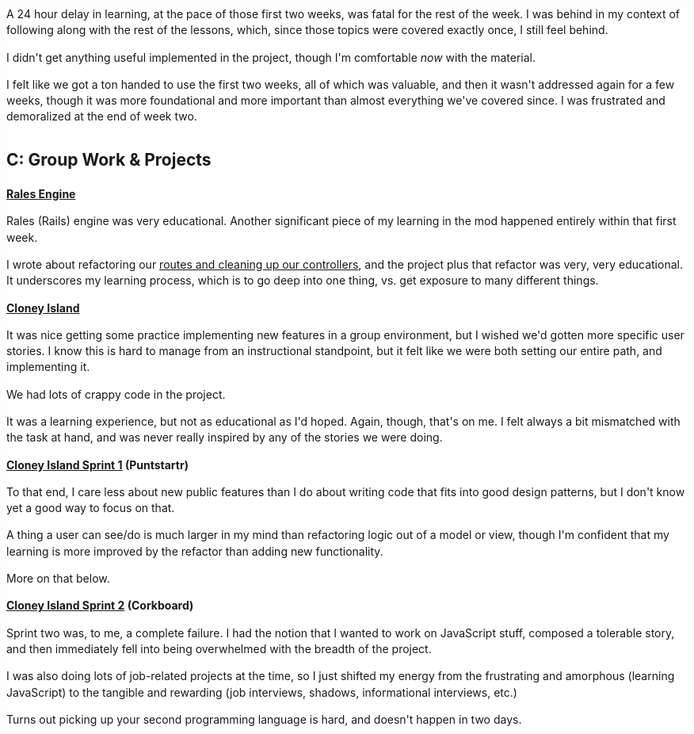 A 24 hour delay in learning, at the pace of those first two weeks, was fatal for the rest of the week. I was behind in my context of following along with the rest of the lessons, which, since those topics were covered exactly once, I still feel behind.

I didn't get anything useful implemented in the project, though I'm comfortable _now_ with the material.

I felt like we got a ton handed to use the first two weeks, all of which was valuable, and then it wasn't addressed again for a few weeks, though it was more foundational and more important than almost everything we've covered since. I was frustrated and demoralized at the end of week two.


## C: Group Work & Projects

**[Rales Engine](https://github.com/josh-works/rails_engine)**

Rales (Rails) engine was very educational. Another significant piece of my learning in the mod happened entirely within that first week.

I wrote about refactoring our [routes and cleaning up our controllers](http://josh.works/cleaner-controllers), and the project plus that refactor was very, very educational. It underscores my learning process, which is to go deep into one thing, vs. get exposure to many different things.

**[Cloney Island](https://github.com/josh-works/punstartr)**

It was nice getting some practice implementing new features in a group environment, but I wished we'd gotten more specific user stories. I know this is hard to manage from an instructional standpoint, but it felt like we were both setting our entire path, and implementing it.

We had lots of crappy code in the project.

It was a learning experience, but not as educational as I'd hoped. Again, though, that's on me. I felt always a bit mismatched with the task at hand, and was never really inspired by any of the stories we were doing.


**[Cloney Island Sprint 1](https://github.com/josh-works/punstartr) (Puntstartr)**

To that end, I care less about new public features than I do about writing code that fits into good design patterns, but I don't know yet a good way to focus on that.

A thing a user can see/do is much larger in my mind than refactoring logic out of a model or view, though I'm confident that my learning is more improved by the refactor than adding new functionality.

More on that below.

**[Cloney Island Sprint 2](https://github.com/josh-works/corkboard) (Corkboard)**

Sprint two was, to me, a complete failure. I had the notion that I wanted to work on JavaScript stuff, composed a tolerable story, and then immediately fell into being overwhelmed with the breadth of the project.

I was also doing lots of job-related projects at the time, so I just shifted my energy from the frustrating and amorphous (learning JavaScript) to the tangible and rewarding (job interviews, shadows, informational interviews, etc.)

Turns out picking up your second programming language is hard, and doesn't happen in two days.
